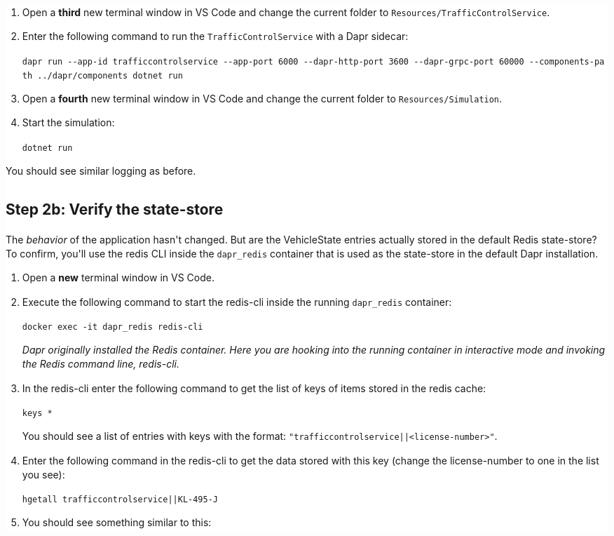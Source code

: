 1.  Open a **third** new terminal window in VS Code and change the current folder to `Resources/TrafficControlService`.

1.  Enter the following command to run the `TrafficControlService` with a Dapr sidecar:

    ```shell
    dapr run --app-id trafficcontrolservice --app-port 6000 --dapr-http-port 3600 --dapr-grpc-port 60000 --components-path ../dapr/components dotnet run
    ```

1.  Open a **fourth** new terminal window in VS Code and change the current folder to `Resources/Simulation`.

1.  Start the simulation:

    ```shell
    dotnet run
    ```

You should see similar logging as before.

## Step 2b: Verify the state-store

The *behavior* of the application hasn't changed. But are the VehicleState entries actually stored in the default Redis state-store? To confirm, you'll use the redis CLI inside the `dapr_redis` container that is used as the state-store in the default Dapr installation.

1.  Open a **new** terminal window in VS Code.

1.  Execute the following command to start the redis-cli inside the running `dapr_redis` container:

    ```shell
    docker exec -it dapr_redis redis-cli
    ```

    *Dapr originally installed the Redis container. Here you are hooking into the running container in interactive mode and invoking the Redis command line, redis-cli.*

1.  In the redis-cli enter the following command to get the list of keys of items stored in the redis cache:

    ```shell
    keys *
    ```

    You should see a list of entries with keys with the format: `"trafficcontrolservice||<license-number>"`.

1.  Enter the following command in the redis-cli to get the data stored with this key (change the license-number to one in the list you see):

    ```shell
    hgetall trafficcontrolservice||KL-495-J
    ```

1.  You should see something similar to this:
